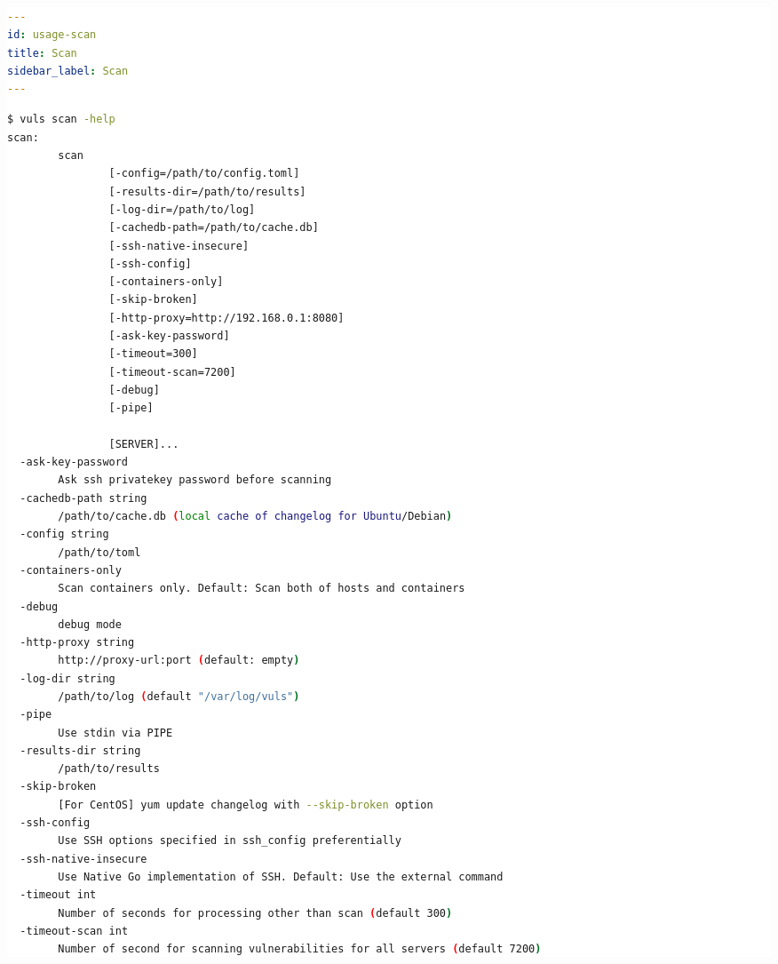 ```yaml
---
id: usage-scan
title: Scan
sidebar_label: Scan
---
```


```bash
$ vuls scan -help
scan:
        scan
                [-config=/path/to/config.toml]
                [-results-dir=/path/to/results]
                [-log-dir=/path/to/log]
                [-cachedb-path=/path/to/cache.db]
                [-ssh-native-insecure]
                [-ssh-config]
                [-containers-only]
                [-skip-broken]
                [-http-proxy=http://192.168.0.1:8080]
                [-ask-key-password]
                [-timeout=300]
                [-timeout-scan=7200]
                [-debug]
                [-pipe]

                [SERVER]...
  -ask-key-password
        Ask ssh privatekey password before scanning
  -cachedb-path string
        /path/to/cache.db (local cache of changelog for Ubuntu/Debian)
  -config string
        /path/to/toml
  -containers-only
        Scan containers only. Default: Scan both of hosts and containers
  -debug
        debug mode
  -http-proxy string
        http://proxy-url:port (default: empty)
  -log-dir string
        /path/to/log (default "/var/log/vuls")
  -pipe
        Use stdin via PIPE
  -results-dir string
        /path/to/results
  -skip-broken
        [For CentOS] yum update changelog with --skip-broken option
  -ssh-config
        Use SSH options specified in ssh_config preferentially
  -ssh-native-insecure
        Use Native Go implementation of SSH. Default: Use the external command
  -timeout int
        Number of seconds for processing other than scan (default 300)
  -timeout-scan int
        Number of second for scanning vulnerabilities for all servers (default 7200)
```
